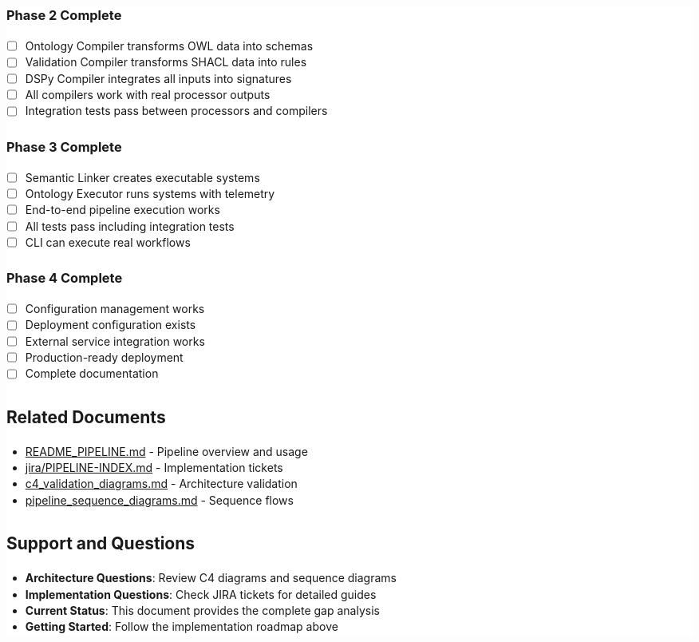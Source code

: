 ### Phase 2 Complete
- [ ] Ontology Compiler transforms OWL data into schemas
- [ ] Validation Compiler transforms SHACL data into rules
- [ ] DSPy Compiler integrates all inputs into signatures
- [ ] All compilers work with real processor outputs
- [ ] Integration tests pass between processors and compilers

### Phase 3 Complete
- [ ] Semantic Linker creates executable systems
- [ ] Ontology Executor runs systems with telemetry
- [ ] End-to-end pipeline execution works
- [ ] All tests pass including integration tests
- [ ] CLI can execute real workflows

### Phase 4 Complete
- [ ] Configuration management works
- [ ] Deployment configuration exists
- [ ] External service integration works
- [ ] Production-ready deployment
- [ ] Complete documentation

## Related Documents

- [README_PIPELINE.md](./README_PIPELINE.md) - Pipeline overview and usage
- [jira/PIPELINE-INDEX.md](./jira/PIPELINE-INDEX.md) - Implementation tickets
- [c4_validation_diagrams.md](./c4_validation_diagrams.md) - Architecture validation
- [pipeline_sequence_diagrams.md](./pipeline_sequence_diagrams.md) - Sequence flows

## Support and Questions

- **Architecture Questions**: Review C4 diagrams and sequence diagrams
- **Implementation Questions**: Check JIRA tickets for detailed guides
- **Current Status**: This document provides the complete gap analysis
- **Getting Started**: Follow the implementation roadmap above 